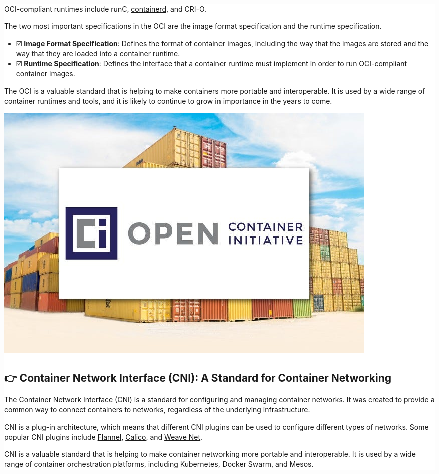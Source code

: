 OCI-compliant runtimes include runC, [containerd](https://containerd.io/), and CRI-O.

The two most important specifications in the OCI are the image format specification and the runtime specification.

- ☑️ **Image Format Specification**: Defines the format of container images, including the way that the images are stored and the way that they are loaded into a container runtime.
- ☑️ **Runtime Specification**: Defines the interface that a container runtime must implement in order to run OCI-compliant container images.

The OCI is a valuable standard that is helping to make containers more portable and interoperable. It is used by a wide range of container runtimes and tools, and it is likely to continue to grow in importance in the years to come.

![CRI](./oci.jpg)

## 👉 Container Network Interface (CNI): A Standard for Container Networking

The [Container Network Interface (CNI)](https://github.com/containernetworking/cni) is a standard for configuring and managing container networks. It was created to provide a common way to connect containers to networks, regardless of the underlying infrastructure.

CNI is a plug-in architecture, which means that different CNI plugins can be used to configure different types of networks. Some popular CNI plugins include [Flannel](https://github.com/flannel-io/flannel), [Calico](https://www.projectcalico.org/), and [Weave Net](https://www.weave.works/docs/net/latest/overview/).

CNI is a valuable standard that is helping to make container networking more portable and interoperable. It is used by a wide range of container orchestration platforms, including Kubernetes, Docker Swarm, and Mesos.
